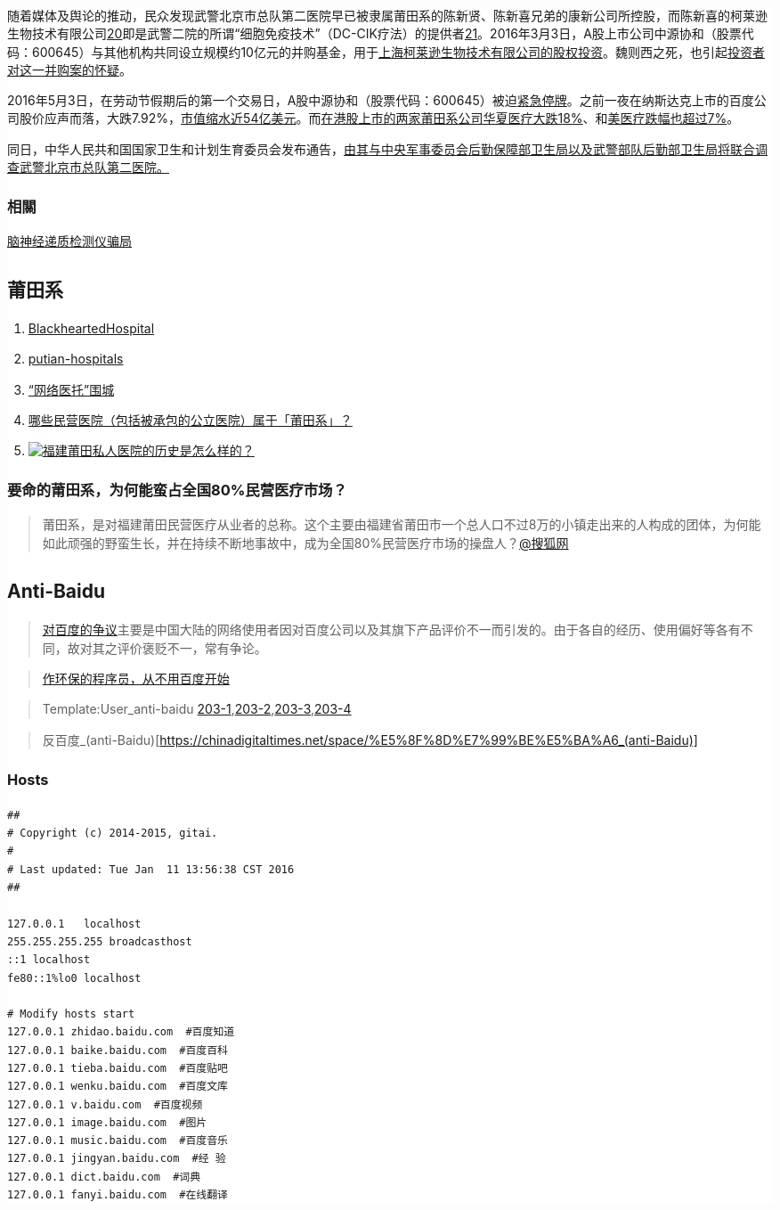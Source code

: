 随着媒体及舆论的推动，民众发现武警北京市总队第二医院早已被隶属莆田系的陈新贤、陈新喜兄弟的康新公司所控股，而陈新喜的柯莱逊生物技术有限公司[20]即是武警二院的所谓“细胞免疫技术”（DC-CIK疗法）的提供者[21]。2016年3月3日，A股上市公司中源协和（股票代码：600645）与其他机构共同设立规模约10亿元的并购基金，用于[上海柯莱逊生物技术有限公司的股权投资][22]。魏则西之死，也引起[投资者对这一并购案的怀疑][23]。

2016年5月3日，在劳动节假期后的第一个交易日，A股中源协和（股票代码：600645）被迫[紧急停牌][24]。之前一夜在纳斯达克上市的百度公司股价应声而落，大跌7.92%，[市值缩水近54亿美元][25]。而[在港股上市的两家莆田系公司华夏医疗大跌18%][26]、和[美医疗跌幅也超过7%][27]。

同日，中华人民共和国国家卫生和计划生育委员会发布通告，[由其与中央军事委员会后勤保障部卫生局以及武警部队后勤部卫生局将联合调查武警北京市总队第二医院。][28]

### 相關

[脑神经递质检测仪骗局](https://zh.wikipedia.org/wiki/%E8%84%91%E7%A5%9E%E7%BB%8F%E9%80%92%E8%B4%A8%E6%A3%80%E6%B5%8B%E4%BB%AA%E9%AA%97%E5%B1%80)

## 莆田系

1. [BlackheartedHospital][100]

2. [putian-hospitals][101]

3. [“网络医托”围城](http://epaper.bjnews.com.cn/html/2016-01/04/content_616835.htm)

4. [哪些民营医院（包括被承包的公立医院）属于「莆田系」？](https://www.zhihu.com/question/23539856)
5. [![福建莆田私人医院的历史是怎么样的？](http://ww3.sinaimg.cn/large/690c6f7cgw1f3igwzsrpnj20f00qoq7r.jpg)](https://www.zhihu.com/question/20297089/answer/98682017)


### 要命的莆田系，为何能蛮占全国80%民营医疗市场？

> 莆田系，是对福建莆田民营医疗从业者的总称。这个主要由福建省莆田市一个总人口不过8万的小镇走出来的人构成的团体，为何能如此顽强的野蛮生长，并在持续不断地事故中，成为全国80%民营医疗市场的操盘人？[@搜狐网][103]


## Anti-Baidu

> [对百度的争议][201]主要是中国大陆的网络使用者因对百度公司以及其旗下产品评价不一而引发的。由于各自的经历、使用偏好等各有不同，故对其之评价褒贬不一，常有争论。

> [作环保的程序员，从不用百度开始][202-1]

> Template:User_anti-baidu [203-1],[203-2],[203-3],[203-4]

> 反百度_(anti-Baidu)[https://chinadigitaltimes.net/space/%E5%8F%8D%E7%99%BE%E5%BA%A6_(anti-Baidu)]

### Hosts

``` txt
##
# Copyright (c) 2014-2015, gitai.
#
# Last updated: Tue Jan  11 13:56:38 CST 2016
##

127.0.0.1	localhost
255.255.255.255 broadcasthost
::1 localhost
fe80::1%lo0 localhost

# Modify hosts start
127.0.0.1 zhidao.baidu.com  #百度知道
127.0.0.1 baike.baidu.com  #百度百科
127.0.0.1 tieba.baidu.com  #百度贴吧
127.0.0.1 wenku.baidu.com  #百度文库
127.0.0.1 v.baidu.com  #百度视频
127.0.0.1 image.baidu.com  #图片
127.0.0.1 music.baidu.com  #百度音乐
127.0.0.1 jingyan.baidu.com  #经 验
127.0.0.1 dict.baidu.com  #词典
127.0.0.1 fanyi.baidu.com  #在线翻译
```

[1]: http://www.cw.com.tw/article/article.action?id=5076084 "联合新闻网. 魏則西事件衝擊　百度股價跌近8%. 天下杂志. 2016-05-03 [2016-05-03]."
[2]: http://www.bbc.com/zhongwen/trad/china/2016/05/160502_china_hospital_search_engine_baidu "覓雲. 蕭爾, 编. 魏則西之死：百度廣告競價和莆田系引爭議. BBC中文网. 2016-05-02 [2016-05-03]."
[3]: http://udn.com/news/story/4/1668898-%E9%AD%8F%E5%89%87%E8%A5%BF%E4%BA%8B%E4%BB%B6-%E5%A4%A7%E9%99%B87%E5%85%AC%E5%8F%B8%E4%BB%8A%E5%81%9C%E7%89%8C "蔡敏姿. 魏則西事件 大陸7公司今停牌. 联合新闻网. 2016-05-03 [2016-05-03]."
[4]: http://news.ifeng.com/a/20160501/48651859_0.shtml "杨尚智. 宇文杰, 编. 魏则西生前求救视频曝光：我还有梦想 还想看看世界. 凤凰网. 2016-05-01 [2016-05-02]."
[5]: http://tech.qq.com/a/20160501/015255.htm "青年魏则西之死. 腾讯科技. 2016-05-01 [2016-05-01]."
[6]: https://www.zhihu.com/question/26792975/answer/88170767 "魏则西. 你认为人性最大的「恶」是什么？. 知乎网. 2016-02-26 [2016-05-02]."
[7]: http://tech.163.com/16/0501/20/BM0OP1U5000915BF.html "魏则西父亲回应为何选择武警二院"
[8]: http://www.scmp.com/lifestyle/health/article/1067252/no-proof-alleged-health-benefits-dc-cik " No proof for alleged health benefits of DC-CIK. South China Morning Post Publishers Ltd. 2012-10-23 [2016-05-02] （英文）."
[9]: https://dx.doi.org/10.3109%2F14653249.2012.694419 " Linn YC1; Yong HX, Niam M, Lim TJ, Chu S, Choong A, Chuah C, Goh YT, Hwang W, Loh Y, Ng HJ, Suck G, Chan M, Koh M. A phase I/II clinical trial of autologous cytokine-induced killer cells as adjuvant immunotherapy for acute and chronic myeloid leukemia in clinical remission. Cytotherapy. 2012-8, 14 (7): 851–859. doi:10.3109/14653249.2012.694419 （英文）."
[10]: http://business.sohu.com/20150709/n416466652.shtml "肿瘤免疫疗法“中外有别” 行业标准亟待完善. 搜狐网. 2015-07-09 [2016-05-02]."
[11]: http://www.ncbi.nlm.nih.gov/pubmed/21681372 "Zhong R; Teng J, Han B, Zhong H. Dendritic cells combining with cytokine-induced killer cells synergize chemotherapy in patients with late-stage non-small cell lung cancer.. Cancer Immunol Immunother. 2011-10, 60 (10): 1497–1502 [2016-05-02]. doi:10.1007/s00262-011-1060-0 （英文）."
[12]: https://dx.doi.org/10.1700%2F1125.12398 "Shi SB1; Ma TH, Li CH, Tang XY. Effect of maintenance therapy with dendritic cells: cytokine-induced killer cells in patients with advanced non-small cell lung cancer.. Tumori. 2012-05-06, 98 (3): 314–319. doi:10.1700/1125.12398 （英文）."
[13]: http://it.sohu.com/20160501/n447158955.shtml "魏则西事件背后的百度 信息平台的一场罪与罚. 搜狐传媒. 2016-05-01 [2016-05-01]."
[14]: http://news.m4.cn/2016-05/1308417.shtml "百度回应“魏则西去世事件”：已向武警总部递函. 四月网. 2016-05-01 [2016-05-01]."
[15]: http://tech.sina.com.cn/i/2016-05-01/doc-ifxrtztc3117656.shtml "董振杰. 魏则西父亲：百度公司从未联系过自己. 法制晚报. 2016-05-01 [2016-05-01]."
[16]: http://www.zaobao.com.sg/realtime/china/story20160502-612157 "百度副总裁王湛因违反职业道德行为规范被开除. 南华早报. 2016-05-02 [2016-05-02]."
[17]: http://tech.sina.com.cn/i/2016-05-01/doc-ifxrtztc3108656.shtml " 百度副总裁王湛被开除 此前因百度贴吧事件受罚谈. 新浪科技. 2016-05-01 [2016-05-02]."
[18]: http://cn.reuters.com/article/idCNL3S17Z2GS " 中国网信办称牵头成立联合调查组进驻百度. 路透社. 2016-05-02 [2016-05-02]."
[19]: http://tech.sina.com.cn/i/2016-05-02/doc-ifxrtzte9879440.shtml "李根. 国家部委入驻调查之前 百度董事长李彦宏被国家网信办约谈. 新浪科技. 2016-05-02 [2016-05-02]."
[20]: http://news.ifeng.com/a/20160501/48651671_0.shtml " 武警北京总队二院肿瘤生物中心背景是莆田系. 凤凰网. 2016-05-01 [2016-05-01]."
[21]: http://tech.qq.com/a/20160502/005327.htm "雷建平. 魏则西之死风波未平 莆田系公司将上A股捞金. 腾讯网. [2016-05-02]."
[22]: http://finance.ifeng.com/a/20160303/14248792_0.shtml "中源协和完善免疫细胞布局 定增15亿收购柯莱逊. 中国证券报. 2016-03-03 [2016-05-02]."
[23]: http://www.cn-healthcare.com/article/20160501/content-482789.html "中源协和收购 莆田系柯莱逊“洗白”？. 中国经营报. 2016-05-01 [2016-05-02]."
[24]: http://business.sohu.com/20160503/n447372578.shtml "中源协和紧急停牌 港股莆田系华夏医疗大跌18%. 搜狐网. 2016-05-03 [2016-05-03]."
[25]: http://news.163.com/16/0503/11/BM4TB59700014Q4P.html "中源协和上午停牌 曾欲收购“莆田系”相关公司. 法制日报. 2016-05-03 [2016-05-03]."
[26]: http://stock.sohu.com/20160503/n447365445.shtml "港股中的“莆田系”：华夏医疗与万嘉集团. 搜狐网. 2016-05-03 [2016-05-03]."
[27]: http://sc.stock.cnfol.com/gppdgdzx/20160503/22686244.shtml " 快讯：莆田系上市公司全线崩盘 华夏医疗大跌16%. 中金在线. [2016-05-03]."
[28]: http://www.nhfpc.gov.cn/zhuzhan/wsjsyw/201605/3a67f9f57016405784c2dcc74a790e01.shtml "国家卫生计生委会同有关部门对武警北京市总队第二医院进行调查. 中华人民共和国国家卫生和计划生育委员会. 2016-05-03 [2016-05-03]."
[50]: https://zhuanlan.zhihu.com/p/20830615 "清华大学专家：魏则西之死背后的免疫疗法 | 专访"
[100]: https://github.com/langhua9527/BlackheartedHospital "BlackheartedHospital, 网传附莆田系医院名单，欢迎更新"
[101]: http://wandergis.com/putian-hospitals/ "putian-hospitals, 莆田系医院数据及其经纬度坐标，包括geojson和shp文件。"
[103]: http://m.sohu.com/n/447320329/ "要命的莆田系，为何能蛮占全国80%民营医疗市场. 搜狐网. 2015-05-03"
[201]: https://zh.wikipedia.org/wiki/%E5%AF%B9%E7%99%BE%E5%BA%A6%E7%9A%84%E4%BA%89%E8%AE%AE "对百度的争议"
[202-1]: https://github.com/lurongkai/anti-baidu "Anti Baidu Script. 作环保的程序员，从不用百度开始"
[203-1]: https://zh.wikipedia.org/wiki/Template:User_anti-baidu "Template:User anti-baidu. Wikipedia. 反对百度的維基人"
[203-2]: https://zh.wikipedia.org/wiki/Template:User_anti-baidu_2 "Template:User anti-baidu. Wikipedia. 反对百度的維基人"
[203-3]: https://zh.wikipedia.org/wiki/Template:User_anti-baidu_3 "Template:User anti-baidu. Wikipedia. 反对百度的維基人"
[203-4]: https://zh.wikipedia.org/wiki/Template:User_anti-baidu_4 "Template:User anti-baidu. Wikipedia. 反对百度的維基人"
[301]: https://zh.wikipedia.org/wiki/%E7%99%BE%E5%BA%A6%E7%99%BE%E7%A7%91#.E7.88.AD.E8.AD.B0 "百度百科. Wikipedia"